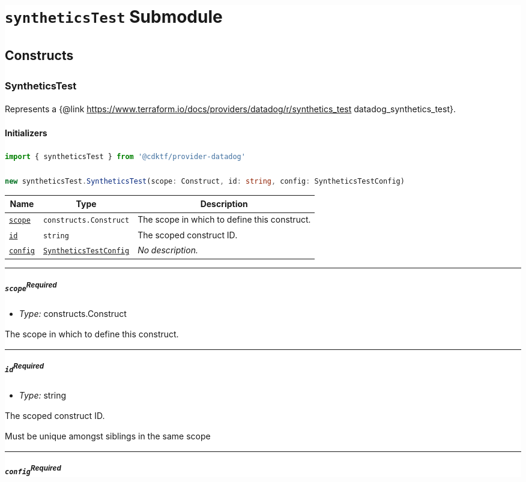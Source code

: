# `syntheticsTest` Submodule <a name="`syntheticsTest` Submodule" id="@cdktf/provider-datadog.syntheticsTest"></a>

## Constructs <a name="Constructs" id="Constructs"></a>

### SyntheticsTest <a name="SyntheticsTest" id="@cdktf/provider-datadog.syntheticsTest.SyntheticsTest"></a>

Represents a {@link https://www.terraform.io/docs/providers/datadog/r/synthetics_test datadog_synthetics_test}.

#### Initializers <a name="Initializers" id="@cdktf/provider-datadog.syntheticsTest.SyntheticsTest.Initializer"></a>

```typescript
import { syntheticsTest } from '@cdktf/provider-datadog'

new syntheticsTest.SyntheticsTest(scope: Construct, id: string, config: SyntheticsTestConfig)
```

| **Name** | **Type** | **Description** |
| --- | --- | --- |
| <code><a href="#@cdktf/provider-datadog.syntheticsTest.SyntheticsTest.Initializer.parameter.scope">scope</a></code> | <code>constructs.Construct</code> | The scope in which to define this construct. |
| <code><a href="#@cdktf/provider-datadog.syntheticsTest.SyntheticsTest.Initializer.parameter.id">id</a></code> | <code>string</code> | The scoped construct ID. |
| <code><a href="#@cdktf/provider-datadog.syntheticsTest.SyntheticsTest.Initializer.parameter.config">config</a></code> | <code><a href="#@cdktf/provider-datadog.syntheticsTest.SyntheticsTestConfig">SyntheticsTestConfig</a></code> | *No description.* |

---

##### `scope`<sup>Required</sup> <a name="scope" id="@cdktf/provider-datadog.syntheticsTest.SyntheticsTest.Initializer.parameter.scope"></a>

- *Type:* constructs.Construct

The scope in which to define this construct.

---

##### `id`<sup>Required</sup> <a name="id" id="@cdktf/provider-datadog.syntheticsTest.SyntheticsTest.Initializer.parameter.id"></a>

- *Type:* string

The scoped construct ID.

Must be unique amongst siblings in the same scope

---

##### `config`<sup>Required</sup> <a name="config" id="@cdktf/provider-datadog.syntheticsTest.SyntheticsTest.Initializer.parameter.config"></a>

